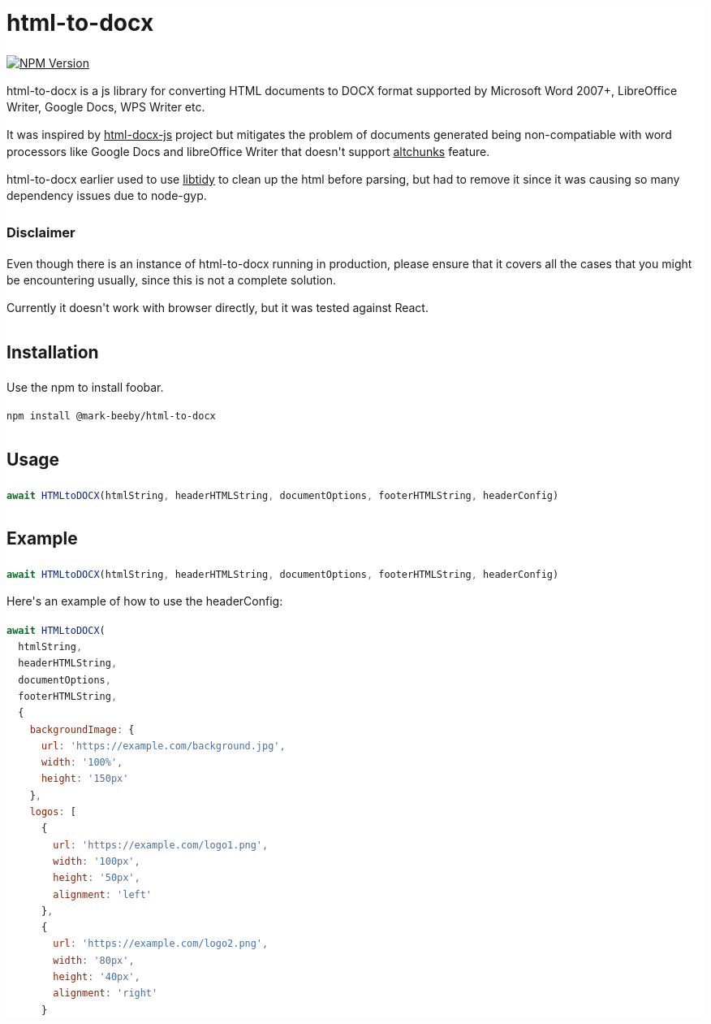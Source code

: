 html-to-docx
============

[![NPM Version][npm-image]][npm-url]

html-to-docx is a js library for converting HTML documents to DOCX format supported by Microsoft Word 2007+, LibreOffice Writer, Google Docs, WPS Writer etc.

It was inspired by [html-docx-js] project but mitigates the problem of documents generated being non-compatiable with word processors like Google Docs and libreOffice Writer that doesn't support [altchunks] feature.

html-to-docx earlier used to use [libtidy] to clean up the html before parsing, but had to remove it since it was causing so many dependency issues due to node-gyp.

### Disclaimer

Even though there is an instance of html-to-docx running in production, please ensure that it covers all the cases that you might be encountering usually, since this is not a complete solution.

Currently it doesn't work with browser directly, but it was tested against React.

## Installation

Use the npm to install foobar.

```bash
npm install @mark-beeby/html-to-docx
```

## Usage

```js
await HTMLtoDOCX(htmlString, headerHTMLString, documentOptions, footerHTMLString, headerConfig)
```

## Example

```js
await HTMLtoDOCX(htmlString, headerHTMLString, documentOptions, footerHTMLString, headerConfig)
```

Here's an example of how to use the headerConfig:
```js
await HTMLtoDOCX(
  htmlString,
  headerHTMLString,
  documentOptions,
  footerHTMLString,
  {
    backgroundImage: {
      url: 'https://example.com/background.jpg',
      width: '100%',
      height: '150px'
    },
    logos: [
      {
        url: 'https://example.com/logo1.png',
        width: '100px',
        height: '50px',
        alignment: 'left'
      },
      {
        url: 'https://example.com/logo2.png',
        width: '80px',
        height: '40px',
        alignment: 'right'
      }
```

[npm-image]: https://img.shields.io/npm/v/html-to-docx.svg
[npm-url]: https://npmjs.org/package/html-to-docx
[html-docx-js]: https://github.com/evidenceprime/html-docx-js "html-docx-js"
[altchunks]: https://docs.microsoft.com/en-us/dotnet/api/documentformat.openxml.wordprocessing.altchunk?view=openxml-2.8.1 "altchunks"
[libtidy]: https://github.com/jure/node-libtidy "libtidy"
[String]: https://developer.mozilla.org/en-US/docs/Web/JavaScript/Data_structures#String_type "String"
[Object]: https://developer.mozilla.org/en-US/docs/Web/JavaScript/Reference/Global_Objects/Object "Object"
[Number]: https://developer.mozilla.org/en-US/docs/Web/JavaScript/Data_structures#Number_type "Number"
[TWIP]: https://en.wikipedia.org/wiki/Twip "TWIP"
[Array]: https://developer.mozilla.org/en-US/docs/Web/JavaScript/Reference/Global_Objects/Array "Array"
[Date]: https://developer.mozilla.org/en-US/docs/Web/JavaScript/Reference/Global_Objects/Date "Date"
[Boolean]: https://developer.mozilla.org/en-US/docs/Web/JavaScript/Data_structures#Boolean_type "Boolean"
[Promise]: https://developer.mozilla.org/en-US/docs/Web/JavaScript/Reference/Global_Objects/Promise "Promise"
[Buffer]: https://nodejs.org/api/buffer.html#buffer_buffer "Buffer"
[Blob]: https://developer.mozilla.org/en-US/docs/Web/API/Blob "Blob"
[pixel]: https://en.wikipedia.org/wiki/Pixel#:~:text=Pixels%2C%20abbreviated%20as%20%22px%22,what%20screen%20resolution%20views%20it. "pixel"
[cm]: https://en.wikipedia.org/wiki/Centimetre "cm"
[inch]: https://en.wikipedia.org/wiki/Inch "inch"
[pt]: https://en.wikipedia.org/wiki/Point_(typography) "pt"